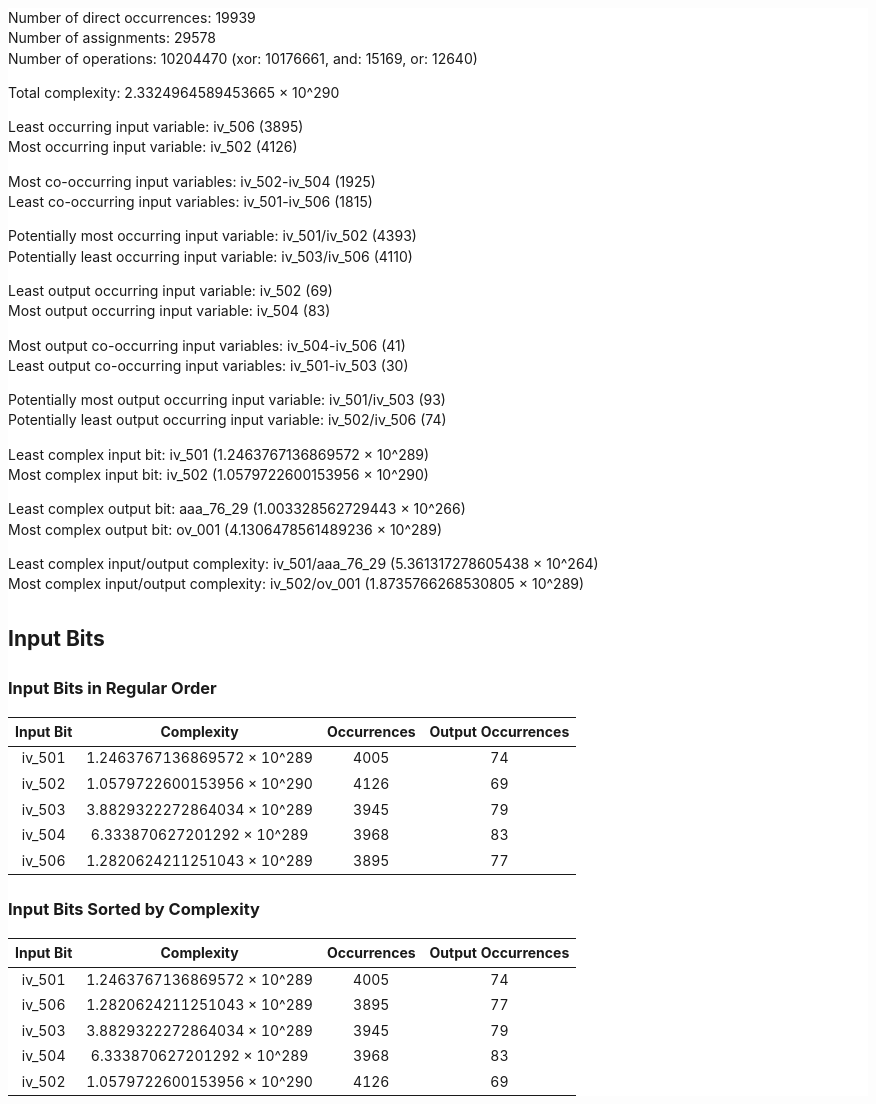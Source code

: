 Number of direct occurrences: 19939  
Number of assignments: 29578  
Number of operations: 10204470
(xor: 10176661,
and: 15169,
or: 12640)

Total complexity: 2.3324964589453665 × 10^290

Least occurring input variable: iv_506 (3895)  
Most occurring input variable: iv_502 (4126)

Most co-occurring input variables: iv_502-iv_504 (1925)  
Least co-occurring input variables: iv_501-iv_506 (1815)

Potentially most occurring input variable: iv_501/iv_502 (4393)  
Potentially least occurring input variable: iv_503/iv_506 (4110)

Least output occurring input variable: iv_502 (69)  
Most output occurring input variable: iv_504 (83)

Most output co-occurring input variables: iv_504-iv_506 (41)  
Least output co-occurring input variables: iv_501-iv_503 (30)

Potentially most output occurring input variable: iv_501/iv_503 (93)  
Potentially least output occurring input variable: iv_502/iv_506 (74)

Least complex input bit: iv_501 (1.2463767136869572 × 10^289)  
Most complex input bit: iv_502 (1.0579722600153956 × 10^290)

Least complex output bit: aaa_76_29 (1.003328562729443 × 10^266)  
Most complex output bit: ov_001 (4.1306478561489236 × 10^289)

Least complex input/output complexity: iv_501/aaa_76_29 (5.361317278605438 × 10^264)  
Most complex input/output complexity: iv_502/ov_001 (1.8735766268530805 × 10^289)

## Input Bits

### Input Bits in Regular Order

| Input Bit | Complexity | Occurrences | Output Occurrences |
|:---------:|:----------:|:-----------:|:------------------:|
| iv_501 | 1.2463767136869572 × 10^289 | 4005 | 74 |
| iv_502 | 1.0579722600153956 × 10^290 | 4126 | 69 |
| iv_503 | 3.8829322272864034 × 10^289 | 3945 | 79 |
| iv_504 | 6.333870627201292 × 10^289 | 3968 | 83 |
| iv_506 | 1.2820624211251043 × 10^289 | 3895 | 77 |

### Input Bits Sorted by Complexity

| Input Bit | Complexity | Occurrences | Output Occurrences |
|:---------:|:----------:|:-----------:|:------------------:|
| iv_501 | 1.2463767136869572 × 10^289 | 4005 | 74 |
| iv_506 | 1.2820624211251043 × 10^289 | 3895 | 77 |
| iv_503 | 3.8829322272864034 × 10^289 | 3945 | 79 |
| iv_504 | 6.333870627201292 × 10^289 | 3968 | 83 |
| iv_502 | 1.0579722600153956 × 10^290 | 4126 | 69 |
